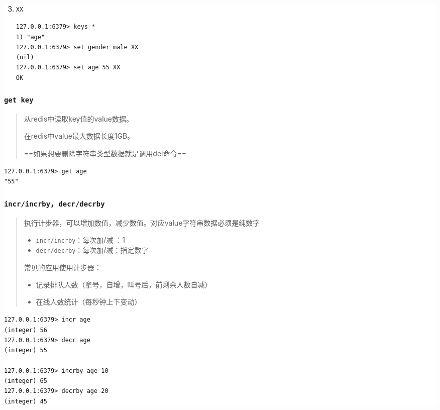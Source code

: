    

3. `XX`

   ```shell
   127.0.0.1:6379> keys *
   1) "age"
   127.0.0.1:6379> set gender male XX
   (nil)
   127.0.0.1:6379> set age 55 XX
   OK
   ```

   



### `get key`

> 从redis中读取key值的value数据。
>
> 在redis中value最大数据长度1GB。
>
> ==如果想要删除字符串类型数据就是调用del命令==

```shell
127.0.0.1:6379> get age
"55"
```



### `incr/incrby`，`decr/decrby`

> 执行计步器，可以增加数值，减少数值。对应value字符串数据必须是纯数字
>
> - `incr/incrby`：每次加/减 ：1
> - `decr/decrby`：每次加/减：指定数字
>
> 常见的应用使用计步器：
>
> - 记录排队人数（拿号，自增，叫号后，前剩余人数自减）
>
> - 在线人数统计（每秒钟上下变动）

```shell
127.0.0.1:6379> incr age
(integer) 56
127.0.0.1:6379> decr age
(integer) 55

127.0.0.1:6379> incrby age 10
(integer) 65
127.0.0.1:6379> decrby age 20
(integer) 45
```

